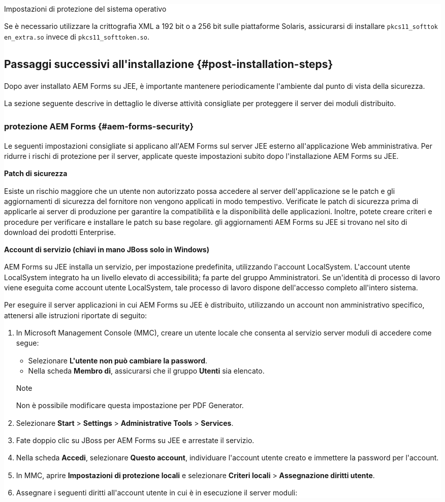  <tr> 
   <td><p>Impostazioni di protezione del sistema operativo</p> </td> 
   <td><p>Se è necessario utilizzare la crittografia XML a 192 bit o a 256 bit sulle piattaforme Solaris, assicurarsi di installare <code>pkcs11_softtoken_extra.so</code> invece di <code>pkcs11_softtoken.so</code>.</p> </td> 
  </tr> 
 </tbody> 
</table>

## Passaggi successivi all&#39;installazione {#post-installation-steps}

Dopo aver installato  AEM Forms su JEE, è importante mantenere periodicamente l&#39;ambiente dal punto di vista della sicurezza.

La sezione seguente descrive in dettaglio le diverse attività consigliate per proteggere il server dei moduli distribuito.

###  protezione AEM Forms {#aem-forms-security}

Le seguenti impostazioni consigliate si applicano all&#39;AEM Forms  sul server JEE esterno all&#39;applicazione Web amministrativa. Per ridurre i rischi di protezione per il server, applicate queste impostazioni subito dopo l&#39;installazione  AEM Forms su JEE.

**Patch di sicurezza**

Esiste un rischio maggiore che un utente non autorizzato possa accedere al server dell&#39;applicazione se le patch e gli aggiornamenti di sicurezza del fornitore non vengono applicati in modo tempestivo. Verificate le patch di sicurezza prima di applicarle ai server di produzione per garantire la compatibilità e la disponibilità delle applicazioni. Inoltre, potete creare criteri e procedure per verificare e installare le patch su base regolare.  gli aggiornamenti AEM Forms su JEE si trovano nel sito di download dei prodotti Enterprise.

**Account di servizio (chiavi in mano JBoss solo in Windows)**

 AEM Forms su JEE installa un servizio, per impostazione predefinita, utilizzando l&#39;account LocalSystem. L&#39;account utente LocalSystem integrato ha un livello elevato di accessibilità; fa parte del gruppo Amministratori. Se un&#39;identità di processo di lavoro viene eseguita come account utente LocalSystem, tale processo di lavoro dispone dell&#39;accesso completo all&#39;intero sistema.

Per eseguire il server applicazioni in cui  AEM Forms su JEE è distribuito, utilizzando un account non amministrativo specifico, attenersi alle istruzioni riportate di seguito:

1. In Microsoft Management Console (MMC), creare un utente locale che consenta al servizio server moduli di accedere come segue:

   * Selezionare **L&#39;utente non può cambiare la password**.
   * Nella scheda **Membro di**, assicurarsi che il gruppo **Utenti** sia elencato.

   >[!NOTE]
   >
   >Non è possibile modificare questa impostazione per PDF Generator.

1. Selezionare **Start** > **Settings** > **Administrative Tools** > **Services**.
1. Fate doppio clic su JBoss per  AEM Forms su JEE e arrestate il servizio.
1. Nella scheda **Accedi**, selezionare **Questo account**, individuare l&#39;account utente creato e immettere la password per l&#39;account.
1. In MMC, aprire **Impostazioni di protezione locali** e selezionare **Criteri locali** > **Assegnazione diritti utente**.
1. Assegnare i seguenti diritti all&#39;account utente in cui è in esecuzione il server moduli:
